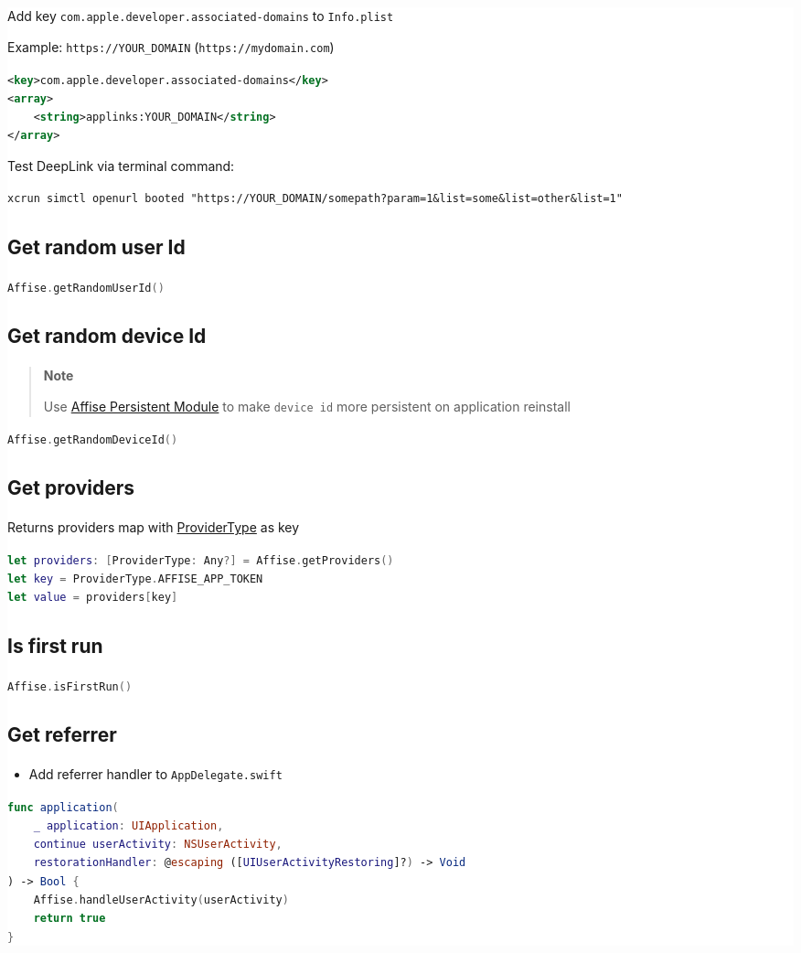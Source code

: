 Add key `com.apple.developer.associated-domains` to `Info.plist`

Example: `https://YOUR_DOMAIN` (`https://mydomain.com`)

```xml
<key>com.apple.developer.associated-domains</key>
<array>
	<string>applinks:YOUR_DOMAIN</string>
</array>
```

Test DeepLink via terminal command:

```terminal
xcrun simctl openurl booted "https://YOUR_DOMAIN/somepath?param=1&list=some&list=other&list=1"
```

## Get random user Id

```swift
Affise.getRandomUserId()
```

## Get random device Id

> **Note**
>
> Use [Affise Persistent Module](#modules) to make `device id` more persistent on application reinstall

```swift
Affise.getRandomDeviceId()
```

## Get providers

Returns providers map with [ProviderType](#providertype-identifiers-collection) as key

```swift
let providers: [ProviderType: Any?] = Affise.getProviders()
let key = ProviderType.AFFISE_APP_TOKEN
let value = providers[key]
```

## Is first run

```swift
Affise.isFirstRun()
```

## Get referrer

- Add referrer handler to `AppDelegate.swift`

```swift
func application(
    _ application: UIApplication,
    continue userActivity: NSUserActivity,
    restorationHandler: @escaping ([UIUserActivityRestoring]?) -> Void
) -> Bool {
    Affise.handleUserActivity(userActivity)
    return true
}
```
